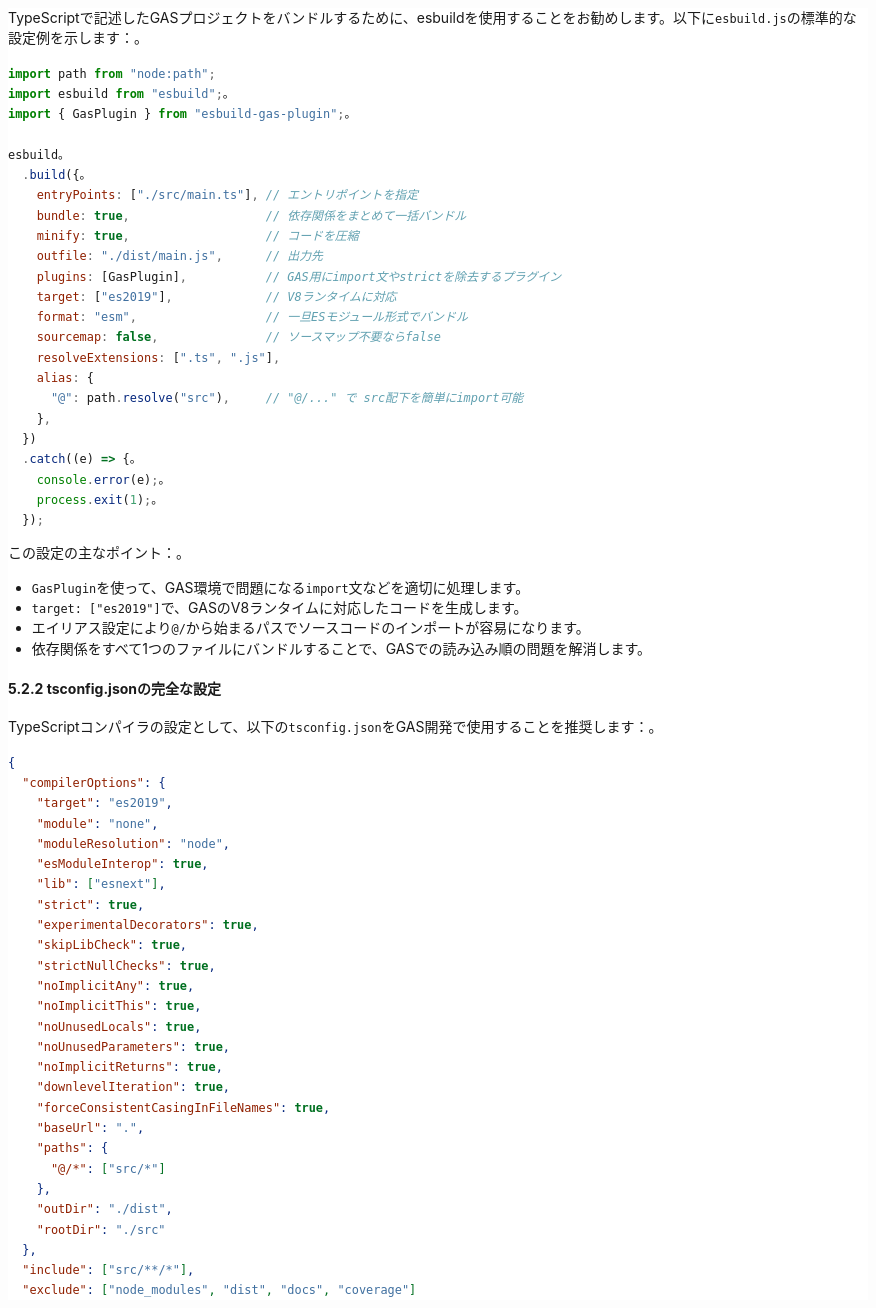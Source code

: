 TypeScriptで記述したGASプロジェクトをバンドルするために、esbuildを使用することをお勧めします。以下に`esbuild.js`の標準的な設定例を示します：。

```javascript
import path from "node:path";
import esbuild from "esbuild";。
import { GasPlugin } from "esbuild-gas-plugin";。

esbuild。
  .build({。
    entryPoints: ["./src/main.ts"], // エントリポイントを指定
    bundle: true,                   // 依存関係をまとめて一括バンドル
    minify: true,                   // コードを圧縮
    outfile: "./dist/main.js",      // 出力先
    plugins: [GasPlugin],           // GAS用にimport文やstrictを除去するプラグイン
    target: ["es2019"],             // V8ランタイムに対応
    format: "esm",                  // 一旦ESモジュール形式でバンドル
    sourcemap: false,               // ソースマップ不要ならfalse
    resolveExtensions: [".ts", ".js"],
    alias: {
      "@": path.resolve("src"),     // "@/..." で src配下を簡単にimport可能
    },
  })
  .catch((e) => {。
    console.error(e);。
    process.exit(1);。
  });
```

この設定の主なポイント：。
- `GasPlugin`を使って、GAS環境で問題になる`import`文などを適切に処理します。
- `target: ["es2019"]`で、GASのV8ランタイムに対応したコードを生成します。
- エイリアス設定により`@/`から始まるパスでソースコードのインポートが容易になります。
- 依存関係をすべて1つのファイルにバンドルすることで、GASでの読み込み順の問題を解消します。

#### 5.2.2 tsconfig.jsonの完全な設定

TypeScriptコンパイラの設定として、以下の`tsconfig.json`をGAS開発で使用することを推奨します：。

```json
{
  "compilerOptions": {
    "target": "es2019",
    "module": "none",
    "moduleResolution": "node",
    "esModuleInterop": true,
    "lib": ["esnext"],
    "strict": true,
    "experimentalDecorators": true,
    "skipLibCheck": true,
    "strictNullChecks": true,
    "noImplicitAny": true,
    "noImplicitThis": true,
    "noUnusedLocals": true,
    "noUnusedParameters": true,
    "noImplicitReturns": true,
    "downlevelIteration": true,
    "forceConsistentCasingInFileNames": true,
    "baseUrl": ".",
    "paths": {
      "@/*": ["src/*"]
    },
    "outDir": "./dist",
    "rootDir": "./src"
  },
  "include": ["src/**/*"],
  "exclude": ["node_modules", "dist", "docs", "coverage"]
```